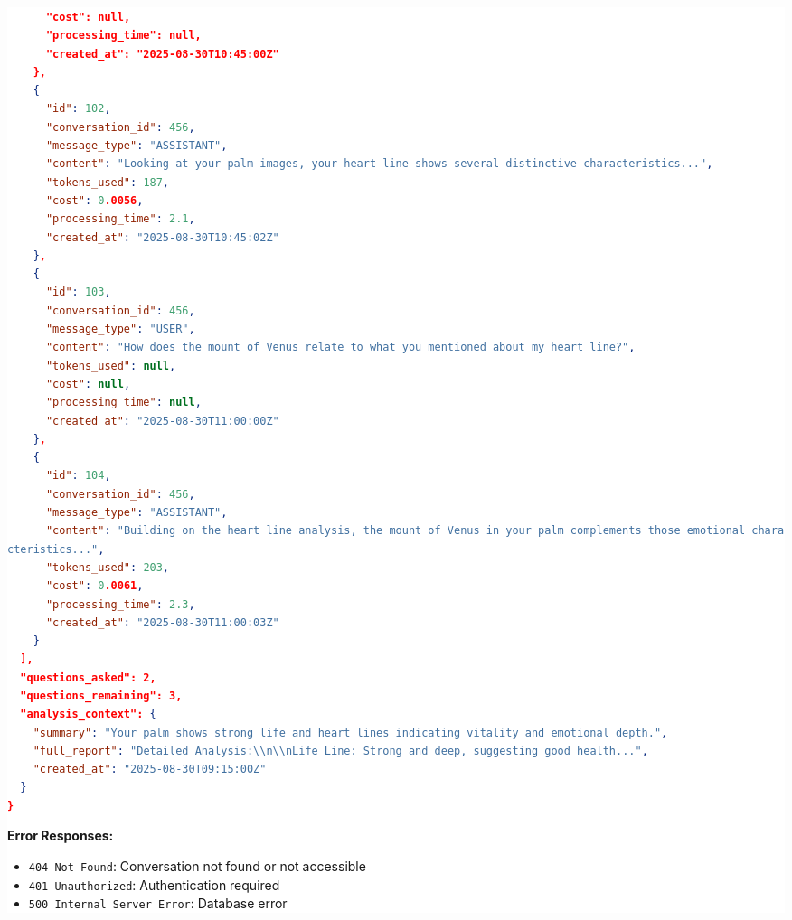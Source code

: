 ```json
      "cost": null,
      "processing_time": null,
      "created_at": "2025-08-30T10:45:00Z"
    },
    {
      "id": 102,
      "conversation_id": 456,
      "message_type": "ASSISTANT",
      "content": "Looking at your palm images, your heart line shows several distinctive characteristics...",
      "tokens_used": 187,
      "cost": 0.0056,
      "processing_time": 2.1,
      "created_at": "2025-08-30T10:45:02Z"
    },
    {
      "id": 103,
      "conversation_id": 456,
      "message_type": "USER",
      "content": "How does the mount of Venus relate to what you mentioned about my heart line?",
      "tokens_used": null,
      "cost": null,
      "processing_time": null,
      "created_at": "2025-08-30T11:00:00Z"
    },
    {
      "id": 104,
      "conversation_id": 456,
      "message_type": "ASSISTANT",
      "content": "Building on the heart line analysis, the mount of Venus in your palm complements those emotional characteristics...",
      "tokens_used": 203,
      "cost": 0.0061,
      "processing_time": 2.3,
      "created_at": "2025-08-30T11:00:03Z"
    }
  ],
  "questions_asked": 2,
  "questions_remaining": 3,
  "analysis_context": {
    "summary": "Your palm shows strong life and heart lines indicating vitality and emotional depth.",
    "full_report": "Detailed Analysis:\\n\\nLife Line: Strong and deep, suggesting good health...",
    "created_at": "2025-08-30T09:15:00Z"
  }
}
```

**Error Responses:**
- `404 Not Found`: Conversation not found or not accessible
- `401 Unauthorized`: Authentication required
- `500 Internal Server Error`: Database error
